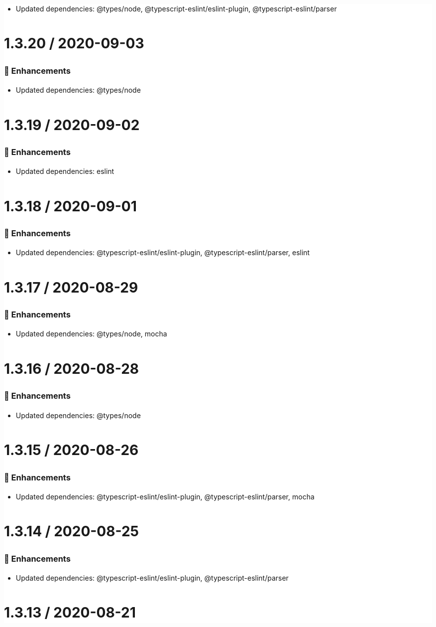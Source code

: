 - Updated dependencies: @types/node, @typescript-eslint/eslint-plugin, @typescript-eslint/parser

# 1.3.20 / 2020-09-03

### :tada: Enhancements

- Updated dependencies: @types/node

# 1.3.19 / 2020-09-02

### :tada: Enhancements

- Updated dependencies: eslint

# 1.3.18 / 2020-09-01

### :tada: Enhancements

- Updated dependencies: @typescript-eslint/eslint-plugin, @typescript-eslint/parser, eslint

# 1.3.17 / 2020-08-29

### :tada: Enhancements

- Updated dependencies: @types/node, mocha

# 1.3.16 / 2020-08-28

### :tada: Enhancements

- Updated dependencies: @types/node

# 1.3.15 / 2020-08-26

### :tada: Enhancements

- Updated dependencies: @typescript-eslint/eslint-plugin, @typescript-eslint/parser, mocha

# 1.3.14 / 2020-08-25

### :tada: Enhancements

- Updated dependencies: @typescript-eslint/eslint-plugin, @typescript-eslint/parser

# 1.3.13 / 2020-08-21
